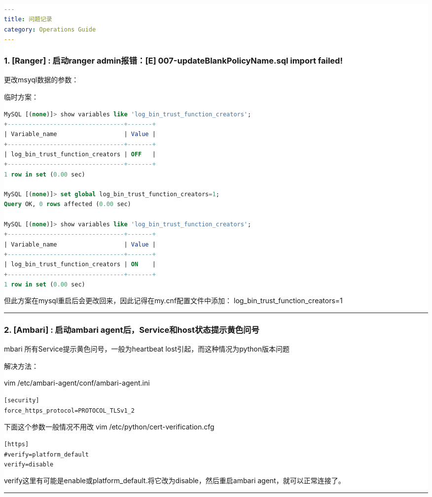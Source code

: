```yaml
---
title: 问题记录
category: Operations Guide
---
```


###  1. [Ranger] : 启动ranger admin报错：[E] 007-updateBlankPolicyName.sql import failed!
更改msyql数据的参数：

临时方案：

```sql
MySQL [(none)]> show variables like 'log_bin_trust_function_creators';
+---------------------------------+-------+
| Variable_name                   | Value |
+---------------------------------+-------+
| log_bin_trust_function_creators | OFF   |
+---------------------------------+-------+
1 row in set (0.00 sec)

MySQL [(none)]> set global log_bin_trust_function_creators=1;
Query OK, 0 rows affected (0.00 sec)

MySQL [(none)]> show variables like 'log_bin_trust_function_creators';
+---------------------------------+-------+
| Variable_name                   | Value |
+---------------------------------+-------+
| log_bin_trust_function_creators | ON    |
+---------------------------------+-------+
1 row in set (0.00 sec)

```

但此方案在mysql重启后会更改回来，因此记得在my.cnf配置文件中添加：
log_bin_trust_function_creators=1

---
### 2. [Ambari] : 启动ambari agent后，Service和host状态提示黄色问号

mbari 所有Service提示黄色问号，一般为heartbeat lost引起，而这种情况为python版本问题

解决方法：

vim /etc/ambari-agent/conf/ambari-agent.ini
```
[security]
force_https_protocol=PROTOCOL_TLSv1_2
```

下面这个参数一般情况不用改
vim /etc/python/cert-verification.cfg
```
[https]
#verify=platform_default
verify=disable
```
verify这里有可能是enable或platform_default.将它改为disable，然后重启ambari agent，就可以正常连接了。

---